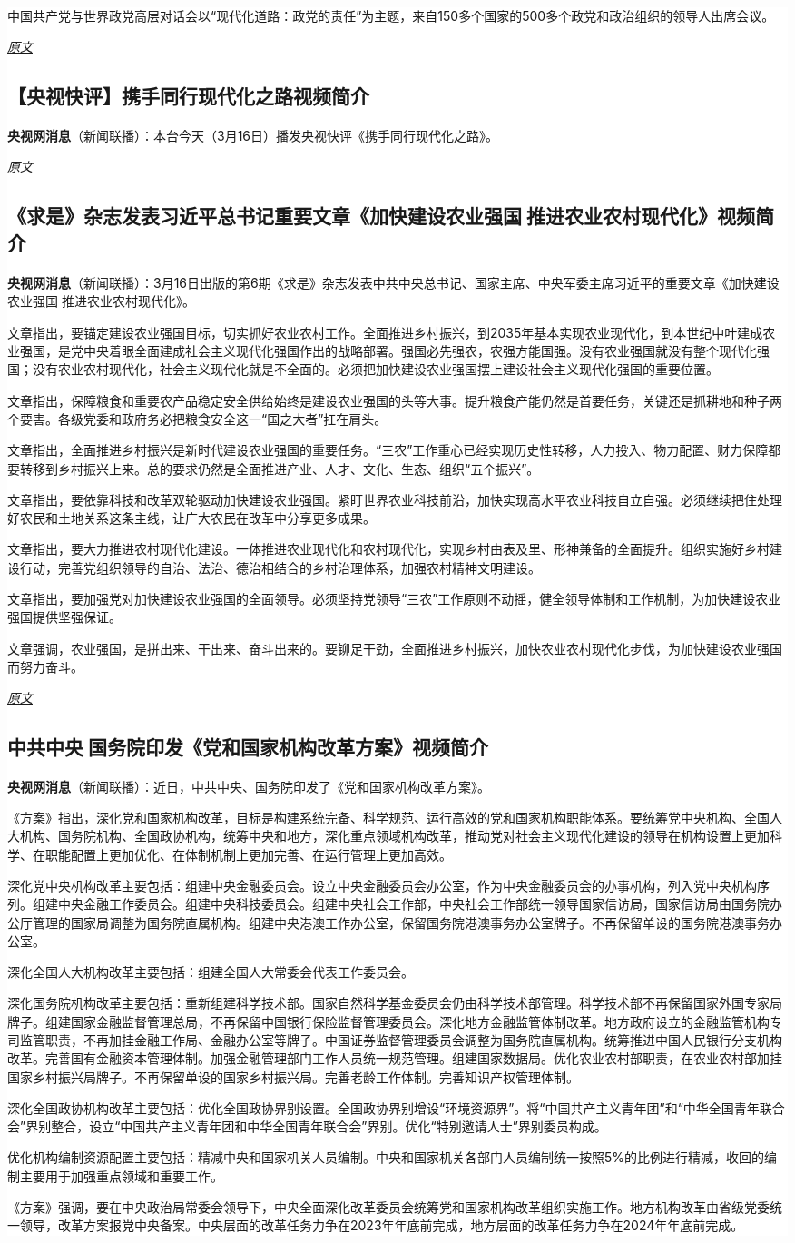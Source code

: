 中国共产党与世界政党高层对话会以“现代化道路：政党的责任”为主题，来自150多个国家的500多个政党和政治组织的领导人出席会议。

*[原文](https://tv.cctv.com/2023/03/16/VIDE9Azb4T5o3aXbgHuVCqxH230316.shtml)*


## 【央视快评】携手同行现代化之路视频简介

**央视网消息**（新闻联播）：本台今天（3月16日）播发央视快评《携手同行现代化之路》。

*[原文](https://tv.cctv.com/2023/03/16/VIDEgPalnxGbH9BG5DfO1hb0230316.shtml)*


## 《求是》杂志发表习近平总书记重要文章《加快建设农业强国 推进农业农村现代化》视频简介

**央视网消息**（新闻联播）：3月16日出版的第6期《求是》杂志发表中共中央总书记、国家主席、中央军委主席习近平的重要文章《加快建设农业强国 推进农业农村现代化》。  

文章指出，要锚定建设农业强国目标，切实抓好农业农村工作。全面推进乡村振兴，到2035年基本实现农业现代化，到本世纪中叶建成农业强国，是党中央着眼全面建成社会主义现代化强国作出的战略部署。强国必先强农，农强方能国强。没有农业强国就没有整个现代化强国；没有农业农村现代化，社会主义现代化就是不全面的。必须把加快建设农业强国摆上建设社会主义现代化强国的重要位置。  

文章指出，保障粮食和重要农产品稳定安全供给始终是建设农业强国的头等大事。提升粮食产能仍然是首要任务，关键还是抓耕地和种子两个要害。各级党委和政府务必把粮食安全这一“国之大者”扛在肩头。  

文章指出，全面推进乡村振兴是新时代建设农业强国的重要任务。“三农”工作重心已经实现历史性转移，人力投入、物力配置、财力保障都要转移到乡村振兴上来。总的要求仍然是全面推进产业、人才、文化、生态、组织“五个振兴”。  

文章指出，要依靠科技和改革双轮驱动加快建设农业强国。紧盯世界农业科技前沿，加快实现高水平农业科技自立自强。必须继续把住处理好农民和土地关系这条主线，让广大农民在改革中分享更多成果。  

文章指出，要大力推进农村现代化建设。一体推进农业现代化和农村现代化，实现乡村由表及里、形神兼备的全面提升。组织实施好乡村建设行动，完善党组织领导的自治、法治、德治相结合的乡村治理体系，加强农村精神文明建设。  

文章指出，要加强党对加快建设农业强国的全面领导。必须坚持党领导“三农”工作原则不动摇，健全领导体制和工作机制，为加快建设农业强国提供坚强保证。  

文章强调，农业强国，是拼出来、干出来、奋斗出来的。要铆足干劲，全面推进乡村振兴，加快农业农村现代化步伐，为加快建设农业强国而努力奋斗。

*[原文](https://tv.cctv.com/2023/03/16/VIDEnJrwilvuzAY3Hu8vehE0230316.shtml)*


## 中共中央 国务院印发《党和国家机构改革方案》视频简介

**央视网消息**（新闻联播）：近日，中共中央、国务院印发了《党和国家机构改革方案》。  

《方案》指出，深化党和国家机构改革，目标是构建系统完备、科学规范、运行高效的党和国家机构职能体系。要统筹党中央机构、全国人大机构、国务院机构、全国政协机构，统筹中央和地方，深化重点领域机构改革，推动党对社会主义现代化建设的领导在机构设置上更加科学、在职能配置上更加优化、在体制机制上更加完善、在运行管理上更加高效。  

深化党中央机构改革主要包括：组建中央金融委员会。设立中央金融委员会办公室，作为中央金融委员会的办事机构，列入党中央机构序列。组建中央金融工作委员会。组建中央科技委员会。组建中央社会工作部，中央社会工作部统一领导国家信访局，国家信访局由国务院办公厅管理的国家局调整为国务院直属机构。组建中央港澳工作办公室，保留国务院港澳事务办公室牌子。不再保留单设的国务院港澳事务办公室。  

深化全国人大机构改革主要包括：组建全国人大常委会代表工作委员会。  

深化国务院机构改革主要包括：重新组建科学技术部。国家自然科学基金委员会仍由科学技术部管理。科学技术部不再保留国家外国专家局牌子。组建国家金融监督管理总局，不再保留中国银行保险监督管理委员会。深化地方金融监管体制改革。地方政府设立的金融监管机构专司监管职责，不再加挂金融工作局、金融办公室等牌子。中国证券监督管理委员会调整为国务院直属机构。统筹推进中国人民银行分支机构改革。完善国有金融资本管理体制。加强金融管理部门工作人员统一规范管理。组建国家数据局。优化农业农村部职责，在农业农村部加挂国家乡村振兴局牌子。不再保留单设的国家乡村振兴局。完善老龄工作体制。完善知识产权管理体制。  

深化全国政协机构改革主要包括：优化全国政协界别设置。全国政协界别增设“环境资源界”。将“中国共产主义青年团”和“中华全国青年联合会”界别整合，设立“中国共产主义青年团和中华全国青年联合会”界别。优化“特别邀请人士”界别委员构成。  

优化机构编制资源配置主要包括：精减中央和国家机关人员编制。中央和国家机关各部门人员编制统一按照5%的比例进行精减，收回的编制主要用于加强重点领域和重要工作。  

《方案》强调，要在中央政治局常委会领导下，中央全面深化改革委员会统筹党和国家机构改革组织实施工作。地方机构改革由省级党委统一领导，改革方案报党中央备案。中央层面的改革任务力争在2023年年底前完成，地方层面的改革任务力争在2024年年底前完成。
